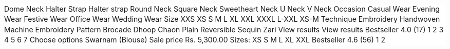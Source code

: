Dome Neck
Halter Strap
Halter strap
Round Neck
Square Neck
Sweetheart Neck
U Neck
V Neck
Occasion
Casual Wear
Evening Wear
Festive Wear
Office Wear
Wedding Wear
Size
XXS
XS
S
M
L
XL
XXL
XXXL
L-XXL
XS-M
Technique
Embroidery
Handwoven
Machine Embroidery
Pattern
Brocade
Dhoop Chaon
Plain
Reversible
Sequin
Zari
View results
View results
Bestseller
4.0
(17)
1
2
3
4
5
6
7
Choose options
Swarnam (Blouse)
Sale price
Rs. 5,300.00
Sizes:
XS
S
M
L
XL
XXL
Bestseller
4.6
(56)
1
2